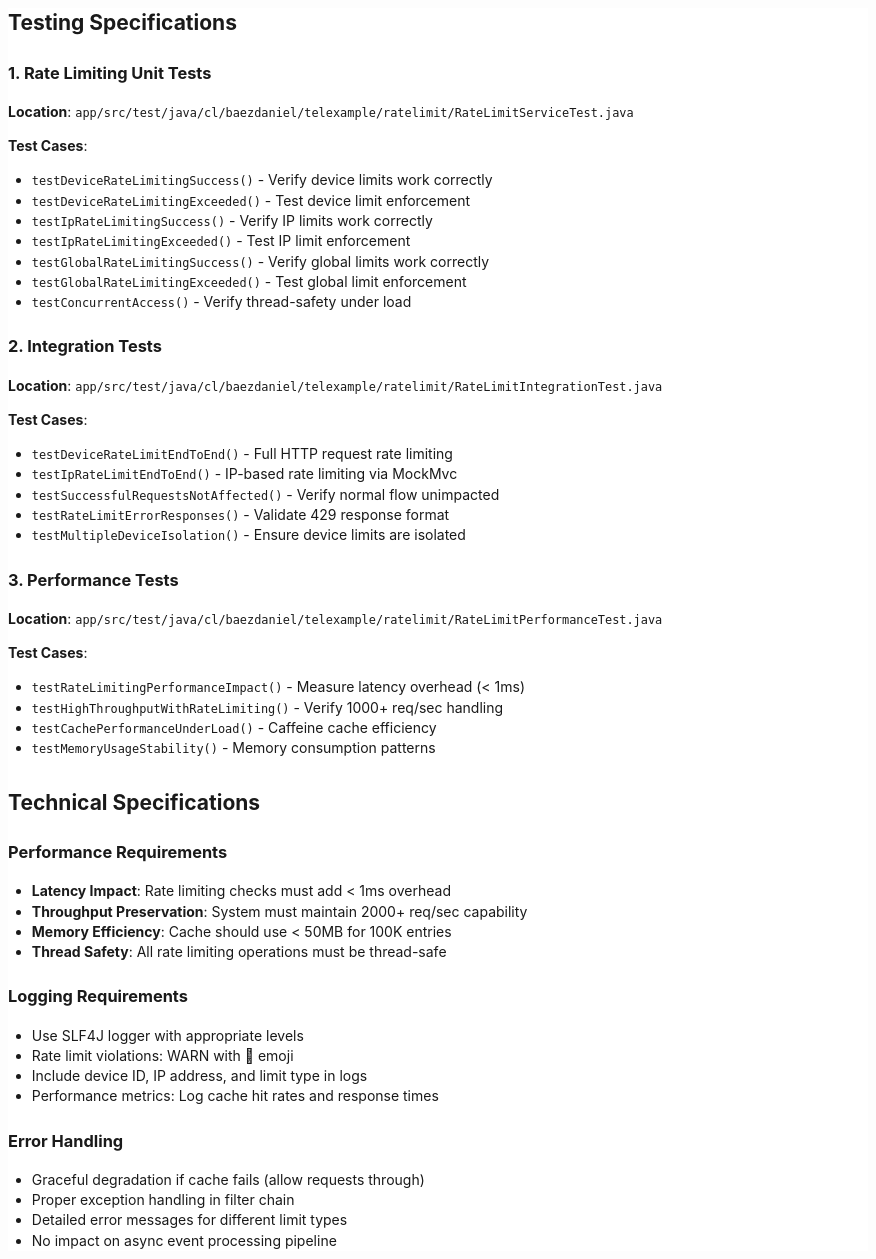 ## Testing Specifications

### 1. Rate Limiting Unit Tests
**Location**: `app/src/test/java/cl/baezdaniel/telexample/ratelimit/RateLimitServiceTest.java`

**Test Cases**:
- `testDeviceRateLimitingSuccess()` - Verify device limits work correctly
- `testDeviceRateLimitingExceeded()` - Test device limit enforcement
- `testIpRateLimitingSuccess()` - Verify IP limits work correctly
- `testIpRateLimitingExceeded()` - Test IP limit enforcement
- `testGlobalRateLimitingSuccess()` - Verify global limits work correctly
- `testGlobalRateLimitingExceeded()` - Test global limit enforcement
- `testConcurrentAccess()` - Verify thread-safety under load

### 2. Integration Tests
**Location**: `app/src/test/java/cl/baezdaniel/telexample/ratelimit/RateLimitIntegrationTest.java`

**Test Cases**:
- `testDeviceRateLimitEndToEnd()` - Full HTTP request rate limiting
- `testIpRateLimitEndToEnd()` - IP-based rate limiting via MockMvc
- `testSuccessfulRequestsNotAffected()` - Verify normal flow unimpacted
- `testRateLimitErrorResponses()` - Validate 429 response format
- `testMultipleDeviceIsolation()` - Ensure device limits are isolated

### 3. Performance Tests
**Location**: `app/src/test/java/cl/baezdaniel/telexample/ratelimit/RateLimitPerformanceTest.java`

**Test Cases**:
- `testRateLimitingPerformanceImpact()` - Measure latency overhead (< 1ms)
- `testHighThroughputWithRateLimiting()` - Verify 1000+ req/sec handling
- `testCachePerformanceUnderLoad()` - Caffeine cache efficiency
- `testMemoryUsageStability()` - Memory consumption patterns

## Technical Specifications

### Performance Requirements
- **Latency Impact**: Rate limiting checks must add < 1ms overhead
- **Throughput Preservation**: System must maintain 2000+ req/sec capability
- **Memory Efficiency**: Cache should use < 50MB for 100K entries
- **Thread Safety**: All rate limiting operations must be thread-safe

### Logging Requirements
- Use SLF4J logger with appropriate levels
- Rate limit violations: WARN with 🚫 emoji
- Include device ID, IP address, and limit type in logs
- Performance metrics: Log cache hit rates and response times

### Error Handling
- Graceful degradation if cache fails (allow requests through)
- Proper exception handling in filter chain
- Detailed error messages for different limit types
- No impact on async event processing pipeline
